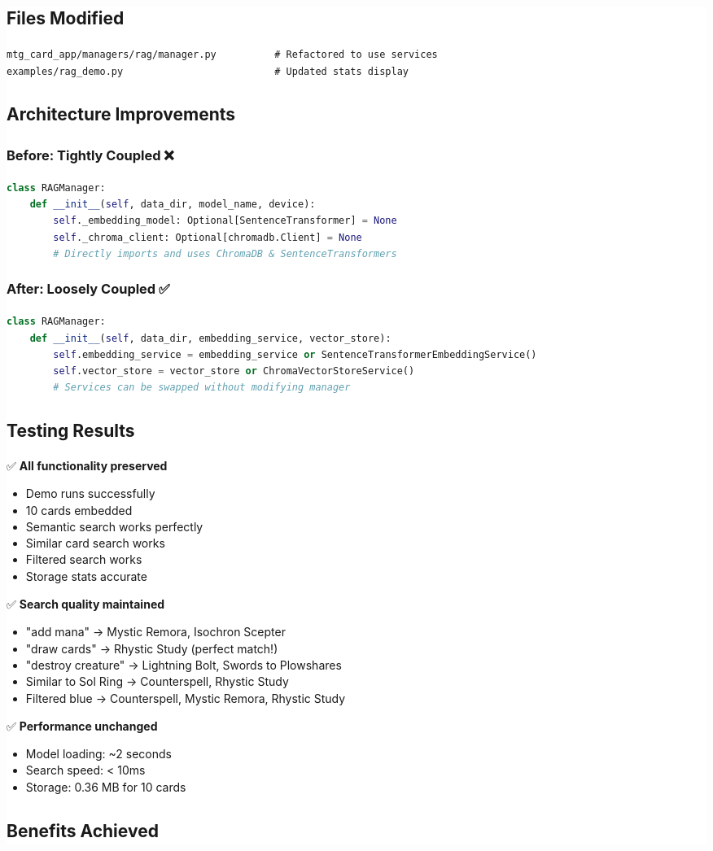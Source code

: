## Files Modified

```
mtg_card_app/managers/rag/manager.py          # Refactored to use services
examples/rag_demo.py                          # Updated stats display
```

## Architecture Improvements

### Before: Tightly Coupled ❌
```python
class RAGManager:
    def __init__(self, data_dir, model_name, device):
        self._embedding_model: Optional[SentenceTransformer] = None
        self._chroma_client: Optional[chromadb.Client] = None
        # Directly imports and uses ChromaDB & SentenceTransformers
```

### After: Loosely Coupled ✅
```python
class RAGManager:
    def __init__(self, data_dir, embedding_service, vector_store):
        self.embedding_service = embedding_service or SentenceTransformerEmbeddingService()
        self.vector_store = vector_store or ChromaVectorStoreService()
        # Services can be swapped without modifying manager
```

## Testing Results

✅ **All functionality preserved**
- Demo runs successfully
- 10 cards embedded
- Semantic search works perfectly
- Similar card search works
- Filtered search works
- Storage stats accurate

✅ **Search quality maintained**
- "add mana" → Mystic Remora, Isochron Scepter
- "draw cards" → Rhystic Study (perfect match!)
- "destroy creature" → Lightning Bolt, Swords to Plowshares
- Similar to Sol Ring → Counterspell, Rhystic Study
- Filtered blue → Counterspell, Mystic Remora, Rhystic Study

✅ **Performance unchanged**
- Model loading: ~2 seconds
- Search speed: < 10ms
- Storage: 0.36 MB for 10 cards

## Benefits Achieved
